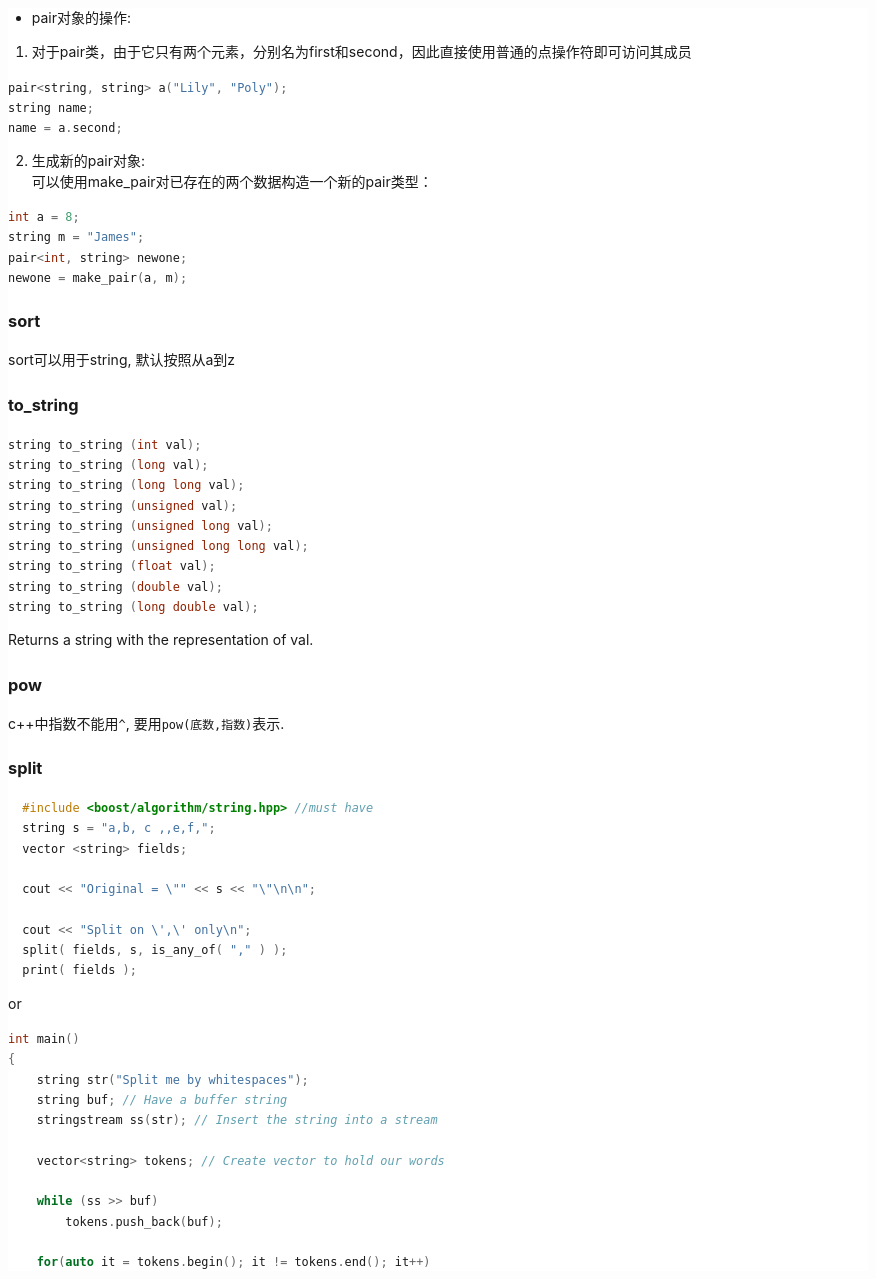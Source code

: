 - pair对象的操作:
1. 对于pair类，由于它只有两个元素，分别名为first和second，因此直接使用普通的点操作符即可访问其成员
```c++
pair<string, string> a("Lily", "Poly"); 
string name;
name = a.second;
```

2. 生成新的pair对象:  
可以使用make_pair对已存在的两个数据构造一个新的pair类型：
```c++
int a = 8;
string m = "James";
pair<int, string> newone;
newone = make_pair(a, m);
```

### sort
sort可以用于string, 默认按照从a到z

### to_string
```c++
string to_string (int val);
string to_string (long val);
string to_string (long long val);
string to_string (unsigned val);
string to_string (unsigned long val);
string to_string (unsigned long long val);
string to_string (float val);
string to_string (double val);
string to_string (long double val);
```
Returns a string with the representation of val.

### pow
c++中指数不能用`^`, 要用`pow(底数,指数)`表示.


### split
```c++
  #include <boost/algorithm/string.hpp> //must have
  string s = "a,b, c ,,e,f,";
  vector <string> fields;

  cout << "Original = \"" << s << "\"\n\n";

  cout << "Split on \',\' only\n";
  split( fields, s, is_any_of( "," ) );
  print( fields );

```

or
```c++
int main()
{
    string str("Split me by whitespaces");
    string buf; // Have a buffer string
    stringstream ss(str); // Insert the string into a stream
    
    vector<string> tokens; // Create vector to hold our words
    
    while (ss >> buf)
        tokens.push_back(buf);
    
    for(auto it = tokens.begin(); it != tokens.end(); it++)
```